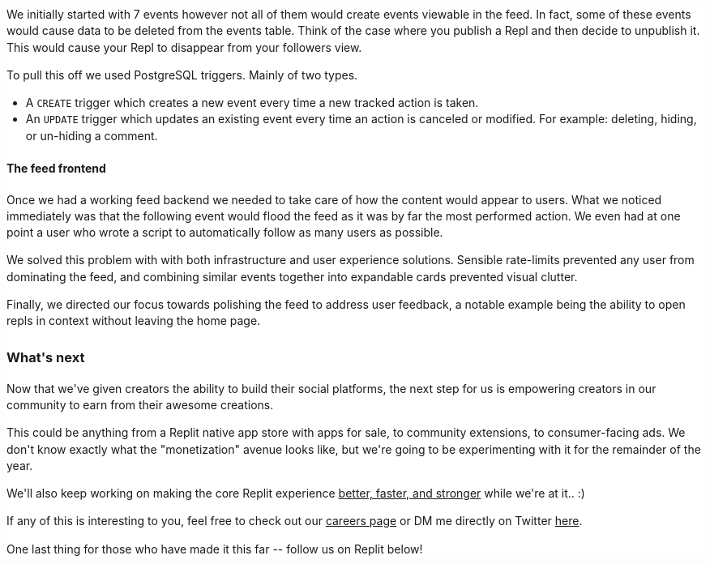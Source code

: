 We initially started with 7 events however not all of them would create events viewable in the feed. In fact, some of these events would cause data to be deleted from the events table. Think  of the case where you publish a Repl and then decide to unpublish it. This would cause your Repl to disappear from your followers view.
  
To pull this off we used PostgreSQL triggers. Mainly of two types.

- A `CREATE` trigger which creates a new event every time a new tracked action is taken.
- An `UPDATE` trigger which updates an existing event every time an action is canceled or modified. For example: deleting, hiding, or un-hiding a comment. 

#### The feed frontend

Once we had a working feed backend we needed to take care of how the content would appear to users. What we noticed immediately was that the following event would flood the feed as it was by far the most performed action. We even had at one point a user who wrote a script to automatically follow as many users as possible.

We solved this problem with with both infrastructure and user experience solutions. Sensible rate-limits prevented any user from dominating the feed, and combining similar events together into expandable cards prevented visual clutter. 

Finally, we directed our focus towards polishing the feed to address user feedback, a notable example being the ability to open repls in context without leaving the home page. 

### What's next
Now that we've given creators the ability to build their social platforms, the next step for us is empowering creators in our community to earn from their awesome creations.

This could be anything from a Replit native app store with apps for sale, to community extensions, to consumer-facing ads. We don't know exactly what the "monetization" avenue looks like, but we're going to be experimenting with it for the remainder of the year.

We'll also keep working on making the core Replit experience [better, faster, and stronger](https://www.youtube.com/watch?v=PsO6ZnUZI0g) while we're at it.. :)

If any of this is interesting to you, feel free to check out our [careers page](https://replit.com/site/careers) or DM me directly on Twitter [here](https://twitter.com/roodsoren).

One last thing for those who have made it this far -- follow us on Replit below!